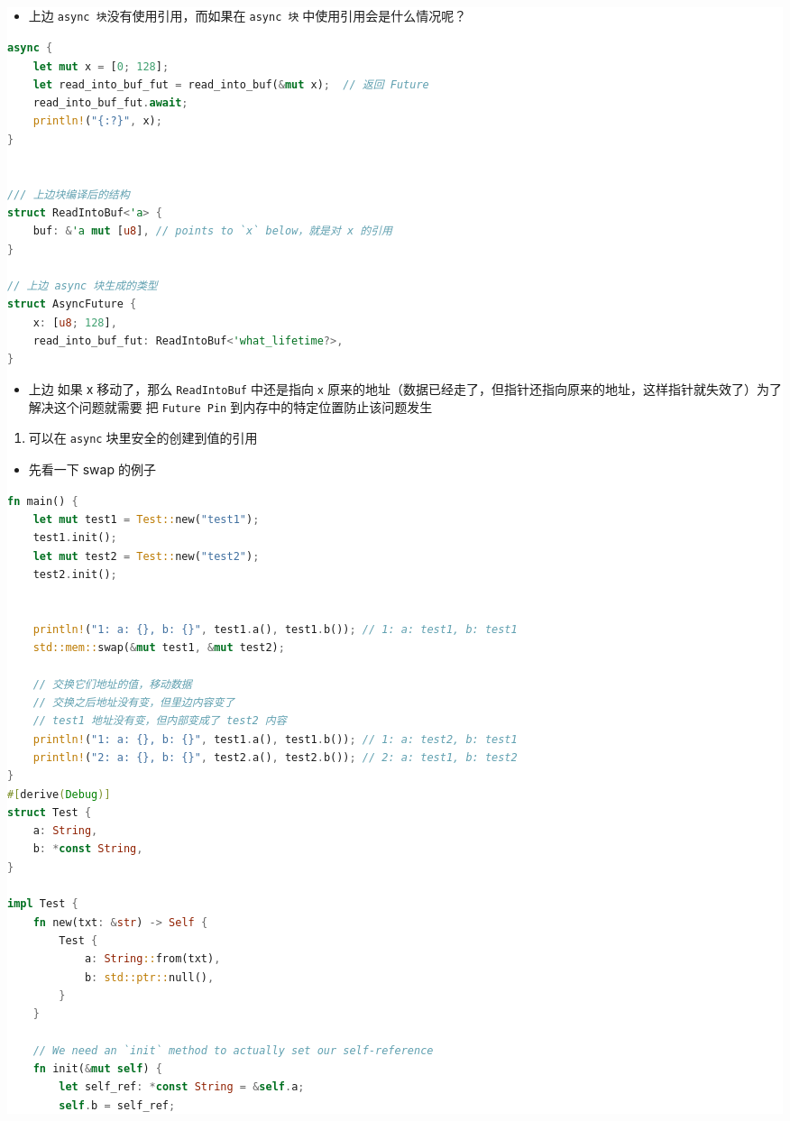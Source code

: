 * 上边 `async 块`没有使用引用，而如果在 `async 块` 中使用引用会是什么情况呢？

```rust
async {
    let mut x = [0; 128];
    let read_into_buf_fut = read_into_buf(&mut x);  // 返回 Future
    read_into_buf_fut.await;
    println!("{:?}", x);
}


/// 上边块编译后的结构
struct ReadIntoBuf<'a> {
    buf: &'a mut [u8], // points to `x` below，就是对 x 的引用
}

// 上边 async 块生成的类型
struct AsyncFuture {
    x: [u8; 128], 
    read_into_buf_fut: ReadIntoBuf<'what_lifetime?>,
}

```

* 上边 如果 x 移动了，那么 `ReadIntoBuf` 中还是指向 `x` 原来的地址（数据已经走了，但指针还指向原来的地址，这样指针就失效了）为了解决这个问题就需要
把 `Future Pin` 到内存中的特定位置防止该问题发生
1. 可以在 `async` 块里安全的创建到值的引用


* 先看一下 swap 的例子

```rust
fn main() {
    let mut test1 = Test::new("test1");
    test1.init();
    let mut test2 = Test::new("test2");
    test2.init();


    println!("1: a: {}, b: {}", test1.a(), test1.b()); // 1: a: test1, b: test1
    std::mem::swap(&mut test1, &mut test2); 

    // 交换它们地址的值，移动数据
    // 交换之后地址没有变，但里边内容变了
    // test1 地址没有变，但内部变成了 test2 内容
    println!("1: a: {}, b: {}", test1.a(), test1.b()); // 1: a: test2, b: test1
    println!("2: a: {}, b: {}", test2.a(), test2.b()); // 2: a: test1, b: test2
}
#[derive(Debug)]
struct Test {
    a: String,
    b: *const String,
}

impl Test {
    fn new(txt: &str) -> Self {
        Test {
            a: String::from(txt),
            b: std::ptr::null(),
        }
    }

    // We need an `init` method to actually set our self-reference
    fn init(&mut self) {
        let self_ref: *const String = &self.a;
        self.b = self_ref;
```